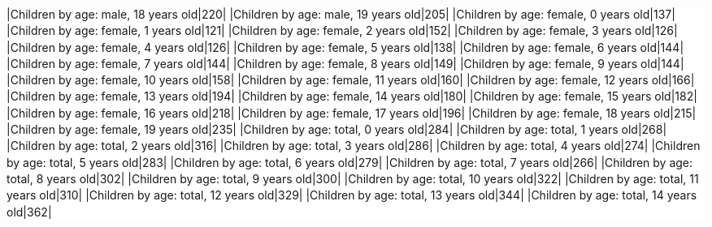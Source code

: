 |Children by age: male, 18 years old|220|
|Children by age: male, 19 years old|205|
|Children by age: female, 0 years old|137|
|Children by age: female, 1 years old|121|
|Children by age: female, 2 years old|152|
|Children by age: female, 3 years old|126|
|Children by age: female, 4 years old|126|
|Children by age: female, 5 years old|138|
|Children by age: female, 6 years old|144|
|Children by age: female, 7 years old|144|
|Children by age: female, 8 years old|149|
|Children by age: female, 9 years old|144|
|Children by age: female, 10 years old|158|
|Children by age: female, 11 years old|160|
|Children by age: female, 12 years old|166|
|Children by age: female, 13 years old|194|
|Children by age: female, 14 years old|180|
|Children by age: female, 15 years old|182|
|Children by age: female, 16 years old|218|
|Children by age: female, 17 years old|196|
|Children by age: female, 18 years old|215|
|Children by age: female, 19 years old|235|
|Children by age: total, 0 years old|284|
|Children by age: total, 1 years old|268|
|Children by age: total, 2 years old|316|
|Children by age: total, 3 years old|286|
|Children by age: total, 4 years old|274|
|Children by age: total, 5 years old|283|
|Children by age: total, 6 years old|279|
|Children by age: total, 7 years old|266|
|Children by age: total, 8 years old|302|
|Children by age: total, 9 years old|300|
|Children by age: total, 10 years old|322|
|Children by age: total, 11 years old|310|
|Children by age: total, 12 years old|329|
|Children by age: total, 13 years old|344|
|Children by age: total, 14 years old|362|